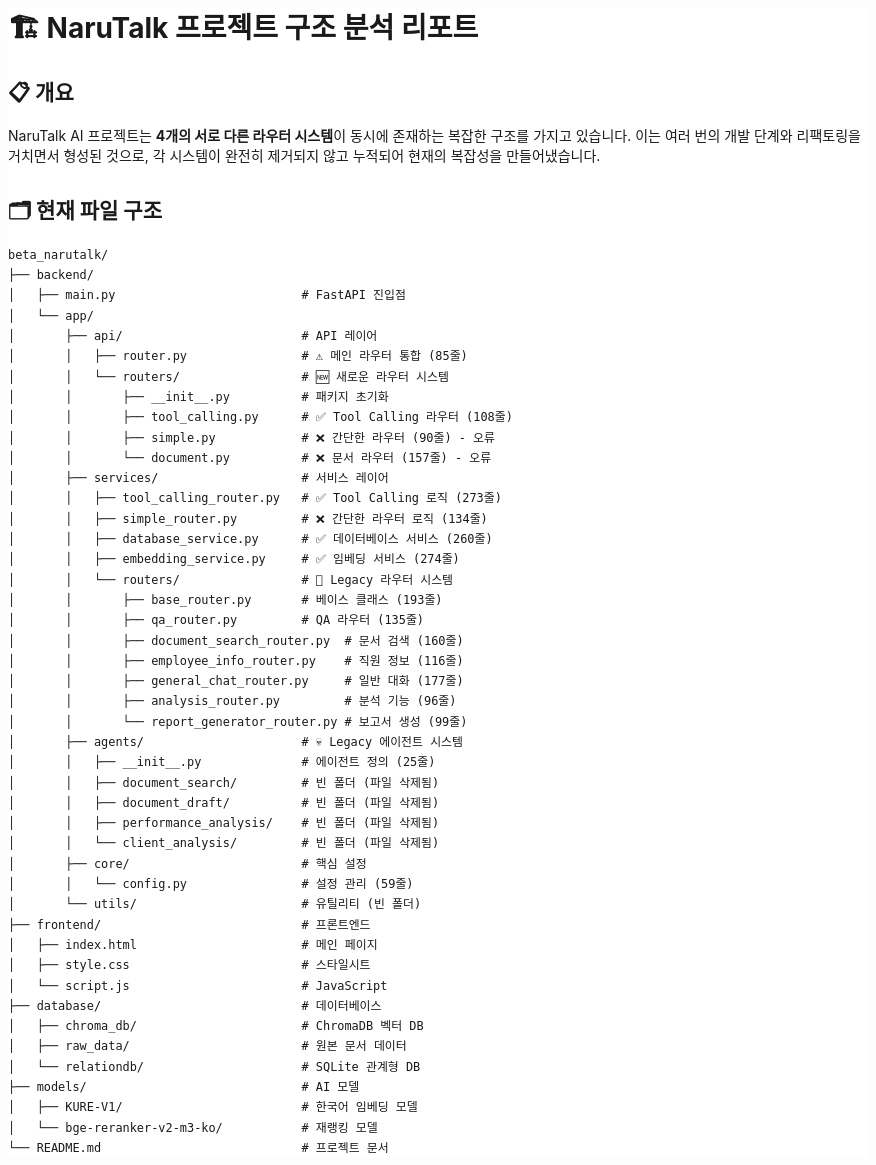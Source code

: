 # 🏗️ NaruTalk 프로젝트 구조 분석 리포트

## 📋 개요

NaruTalk AI 프로젝트는 **4개의 서로 다른 라우터 시스템**이 동시에 존재하는 복잡한 구조를 가지고 있습니다. 이는 여러 번의 개발 단계와 리팩토링을 거치면서 형성된 것으로, 각 시스템이 완전히 제거되지 않고 누적되어 현재의 복잡성을 만들어냈습니다.

## 🗂️ 현재 파일 구조

```
beta_narutalk/
├── backend/
│   ├── main.py                          # FastAPI 진입점
│   └── app/
│       ├── api/                         # API 레이어
│       │   ├── router.py                # ⚠️ 메인 라우터 통합 (85줄)
│       │   └── routers/                 # 🆕 새로운 라우터 시스템
│       │       ├── __init__.py          # 패키지 초기화
│       │       ├── tool_calling.py      # ✅ Tool Calling 라우터 (108줄)
│       │       ├── simple.py            # ❌ 간단한 라우터 (90줄) - 오류
│       │       └── document.py          # ❌ 문서 라우터 (157줄) - 오류
│       ├── services/                    # 서비스 레이어
│       │   ├── tool_calling_router.py   # ✅ Tool Calling 로직 (273줄)
│       │   ├── simple_router.py         # ❌ 간단한 라우터 로직 (134줄)
│       │   ├── database_service.py      # ✅ 데이터베이스 서비스 (260줄)
│       │   ├── embedding_service.py     # ✅ 임베딩 서비스 (274줄)
│       │   └── routers/                 # 🔧 Legacy 라우터 시스템
│       │       ├── base_router.py       # 베이스 클래스 (193줄)
│       │       ├── qa_router.py         # QA 라우터 (135줄)
│       │       ├── document_search_router.py  # 문서 검색 (160줄)
│       │       ├── employee_info_router.py    # 직원 정보 (116줄)
│       │       ├── general_chat_router.py     # 일반 대화 (177줄)
│       │       ├── analysis_router.py         # 분석 기능 (96줄)
│       │       └── report_generator_router.py # 보고서 생성 (99줄)
│       ├── agents/                      # 💀 Legacy 에이전트 시스템
│       │   ├── __init__.py              # 에이전트 정의 (25줄)
│       │   ├── document_search/         # 빈 폴더 (파일 삭제됨)
│       │   ├── document_draft/          # 빈 폴더 (파일 삭제됨)
│       │   ├── performance_analysis/    # 빈 폴더 (파일 삭제됨)
│       │   └── client_analysis/         # 빈 폴더 (파일 삭제됨)
│       ├── core/                        # 핵심 설정
│       │   └── config.py                # 설정 관리 (59줄)
│       └── utils/                       # 유틸리티 (빈 폴더)
├── frontend/                            # 프론트엔드
│   ├── index.html                       # 메인 페이지
│   ├── style.css                        # 스타일시트
│   └── script.js                        # JavaScript
├── database/                            # 데이터베이스
│   ├── chroma_db/                       # ChromaDB 벡터 DB
│   ├── raw_data/                        # 원본 문서 데이터
│   └── relationdb/                      # SQLite 관계형 DB
├── models/                              # AI 모델
│   ├── KURE-V1/                         # 한국어 임베딩 모델
│   └── bge-reranker-v2-m3-ko/           # 재랭킹 모델
└── README.md                            # 프로젝트 문서
```
